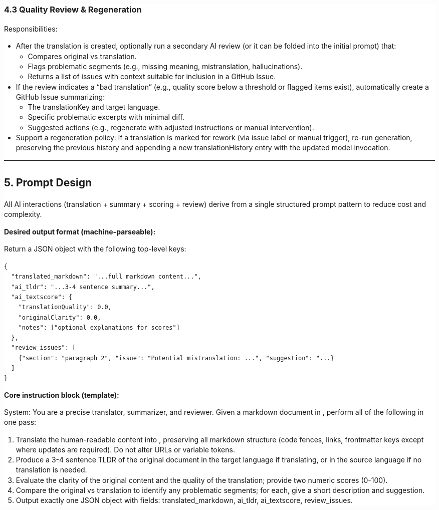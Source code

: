 ### 4.3 Quality Review & Regeneration

Responsibilities:

- After the translation is created, optionally run a secondary AI review (or it can be folded into the initial prompt) that:
  - Compares original vs translation.
  - Flags problematic segments (e.g., missing meaning, mistranslation, hallucinations).
  - Returns a list of issues with context suitable for inclusion in a GitHub Issue.
- If the review indicates a “bad translation” (e.g., quality score below a threshold or flagged items exist), automatically create a GitHub Issue summarizing:
  - The translationKey and target language.
  - Specific problematic excerpts with minimal diff.
  - Suggested actions (e.g., regenerate with adjusted instructions or manual intervention).
- Support a regeneration policy: if a translation is marked for rework (via issue label or manual trigger), re-run generation, preserving the previous history and appending a new translationHistory entry with the updated model invocation.

---

## 5. Prompt Design

All AI interactions (translation + summary + scoring + review) derive from a single structured prompt pattern to reduce cost and complexity.

**Desired output format (machine-parseable):**

Return a JSON object with the following top-level keys:

```
{
  "translated_markdown": "...full markdown content...",
  "ai_tldr": "...3-4 sentence summary...",
  "ai_textscore": {
    "translationQuality": 0.0,
    "originalClarity": 0.0,
    "notes": ["optional explanations for scores"]
  },
  "review_issues": [
    {"section": "paragraph 2", "issue": "Potential mistranslation: ...", "suggestion": "...}
  ]
}
```

**Core instruction block (template):**

System: You are a precise translator, summarizer, and reviewer. Given a markdown document in <sourceLang>, perform all of the following in one pass:

1. Translate the human-readable content into <targetLang>, preserving all markdown structure (code fences, links, frontmatter keys except where updates are required). Do not alter URLs or variable tokens.
2. Produce a 3-4 sentence TLDR of the original document in the target language if translating, or in the source language if no translation is needed.
3. Evaluate the clarity of the original content and the quality of the translation; provide two numeric scores (0-100).
4. Compare the original vs translation to identify any problematic segments; for each, give a short description and suggestion.
5. Output exactly one JSON object with fields: translated_markdown, ai_tldr, ai_textscore, review_issues.
